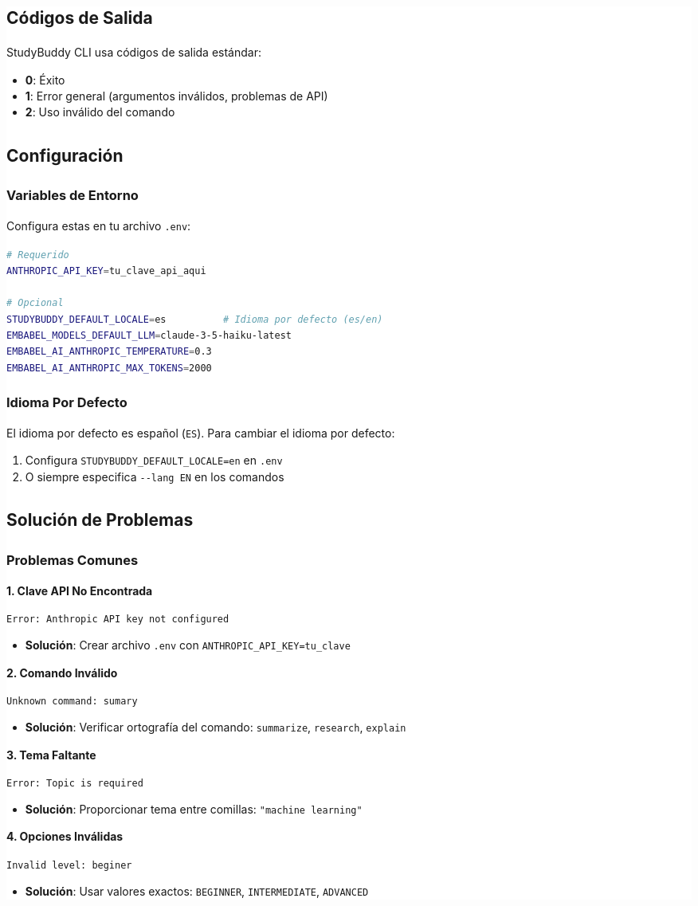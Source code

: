## Códigos de Salida

StudyBuddy CLI usa códigos de salida estándar:

- **0**: Éxito
- **1**: Error general (argumentos inválidos, problemas de API)
- **2**: Uso inválido del comando

## Configuración

### Variables de Entorno

Configura estas en tu archivo `.env`:

```bash
# Requerido
ANTHROPIC_API_KEY=tu_clave_api_aqui

# Opcional
STUDYBUDDY_DEFAULT_LOCALE=es          # Idioma por defecto (es/en)
EMBABEL_MODELS_DEFAULT_LLM=claude-3-5-haiku-latest
EMBABEL_AI_ANTHROPIC_TEMPERATURE=0.3
EMBABEL_AI_ANTHROPIC_MAX_TOKENS=2000
```

### Idioma Por Defecto

El idioma por defecto es español (`ES`). Para cambiar el idioma por defecto:
1. Configura `STUDYBUDDY_DEFAULT_LOCALE=en` en `.env`
2. O siempre especifica `--lang EN` en los comandos

## Solución de Problemas

### Problemas Comunes

**1. Clave API No Encontrada**
```
Error: Anthropic API key not configured
```
- **Solución**: Crear archivo `.env` con `ANTHROPIC_API_KEY=tu_clave`

**2. Comando Inválido**
```
Unknown command: sumary
```
- **Solución**: Verificar ortografía del comando: `summarize`, `research`, `explain`

**3. Tema Faltante**
```
Error: Topic is required
```
- **Solución**: Proporcionar tema entre comillas: `"machine learning"`

**4. Opciones Inválidas**
```
Invalid level: beginer
```
- **Solución**: Usar valores exactos: `BEGINNER`, `INTERMEDIATE`, `ADVANCED`

